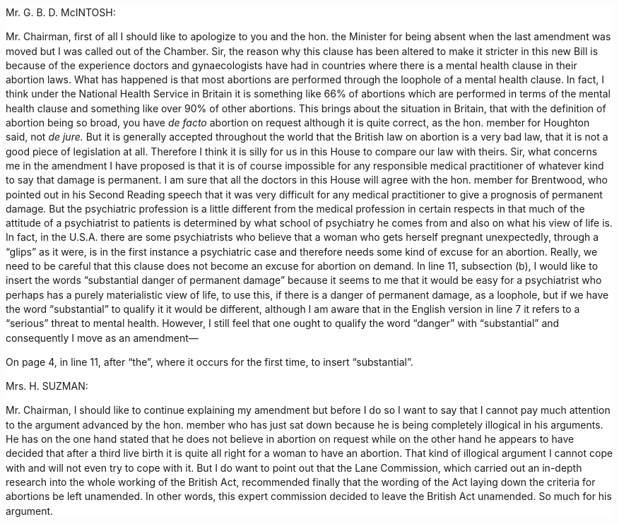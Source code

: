 </speech>

<speech by="#mcintosh">

<from>Mr. <person refersTo="hansard_za">G. B. D. McINTOSH</person>:</from>

<p>Mr. Chairman, first of all I should like to apologize to you and the hon. the Minister for being absent when the last amendment was moved but I was called out of the Chamber. Sir, the reason why this clause has been altered to make it stricter in this new Bill is because of the experience doctors and gynaecologists have had in countries where there is a mental health clause in their abortion laws. What has happened is that most abortions are performed through the loophole of a mental health clause. In fact, I think under the National Health Service in Britain it is something like 66% of abortions which are performed in terms of the mental health clause and something like over 90% of other abortions. This brings about the situation in Britain, that with the definition of abortion being so broad, you have <i>de facto</i> abortion on request although it is quite correct, as the hon. member for Houghton said, not <i>de jure.</i> But it is generally accepted throughout the world that the British law on abortion is a very bad law, that it is not a good piece of legislation at all. Therefore I think it is silly for us in this House to compare our law with theirs. Sir, what concerns me in the amendment I have proposed is that it is of course impossible for any responsible medical practitioner of whatever kind to say that damage is permanent. I am sure that all the doctors in this House will agree with the hon. member for Brentwood, who pointed out in his Second Reading speech that it was very difficult for any medical practitioner to give a prognosis of permanent damage. But the psychiatric profession is a little different from the medical profession in certain respects in that much of the attitude of a psychiatrist to patients is determined by what school of psychiatry he comes from and also on what his view of life is. In fact, in the U.S.A. there are some psychiatrists who believe that a woman who gets herself pregnant unexpectedly, through a &#x201C;glips&#x201D; as it were, is in the first instance a psychiatric case and therefore needs some kind of excuse for an abortion. Really, we need to be careful that this clause does not become an excuse for abortion on demand. In line 11, subsection (b), I would like to insert the words &#x201C;substantial danger of permanent damage&#x201D; because it seems to me that it would be easy for a psychiatrist who perhaps has a purely materialistic view of life, to use this, if there is a danger of permanent damage, as a loophole, but if we have the word &#x201C;substantial&#x201D; to qualify it it would be different, although I am aware that in the English version in line 7 it refers to a &#x201C;serious&#x201D; threat to mental health. However, I still feel that one ought to qualify the word &#x201C;danger&#x201D; with &#x201C;substantial&#x201D; and consequently I move as an amendment&#x2014;</p>

<block name="quote">On page 4, in line 11, after &#x201C;the&#x201D;, where it occurs for the first time, to insert &#x201C;substantial&#x201D;.</block>

</speech>

<speech by="#suzman">

<from>Mrs. <person refersTo="hansard_za">H. SUZMAN</person>:</from>

<p>Mr. Chairman, I should like to continue explaining my amendment but before I do so I want to say that I cannot pay much attention to the argument advanced by the hon. member who has just sat down because he is being completely illogical in his arguments. He has on the one hand stated that he does not believe in abortion on request while on the other hand he appears to have decided that after a third live birth it is quite all right for a woman to have an abortion. That kind of illogical argument I cannot cope with and will not even try to cope with it. But I do want to point out that the Lane Commission, which carried out an in-depth research into the whole working of the British Act, recommended finally that the wording of the Act laying down the criteria for abortions be left unamended. In other words, this expert commission decided to leave the British Act unamended. So much for his argument.</p>
